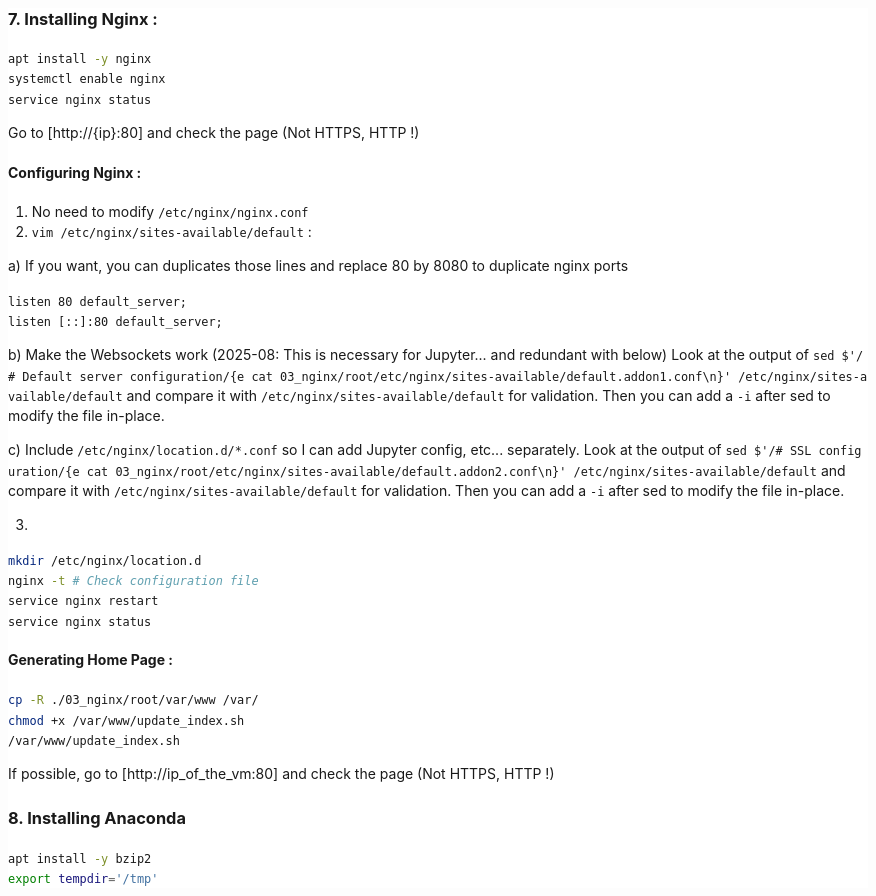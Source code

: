 

### 7. Installing Nginx :

```bash
apt install -y nginx
systemctl enable nginx
service nginx status
```

Go to [http://{ip}:80] and check the page (Not HTTPS, HTTP !)


#### Configuring Nginx :

1) No need to modify `/etc/nginx/nginx.conf`
2) `vim /etc/nginx/sites-available/default` :

  a) If you want, you can duplicates those lines and replace 80 by 8080 to duplicate nginx ports
```
listen 80 default_server;
listen [::]:80 default_server;
```
  b) Make the Websockets work (2025-08: This is necessary for Jupyter... and redundant with below)
Look at the output of `sed $'/# Default server configuration/{e cat 03_nginx/root/etc/nginx/sites-available/default.addon1.conf\n}' /etc/nginx/sites-available/default` and compare it with `/etc/nginx/sites-available/default` for validation. Then you can add a `-i` after sed to modify the file in-place.

c) Include `/etc/nginx/location.d/*.conf` so I can add Jupyter config, etc... separately.
Look at the output of `sed $'/# SSL configuration/{e cat 03_nginx/root/etc/nginx/sites-available/default.addon2.conf\n}' /etc/nginx/sites-available/default` and compare it with `/etc/nginx/sites-available/default` for validation. Then you can add a `-i` after sed to modify the file in-place.
   
3) 
```bash
mkdir /etc/nginx/location.d
nginx -t # Check configuration file
service nginx restart
service nginx status
```

#### Generating Home Page :
```bash
cp -R ./03_nginx/root/var/www /var/
chmod +x /var/www/update_index.sh
/var/www/update_index.sh
```
If possible, go to [http://ip_of_the_vm:80] and check the page (Not HTTPS, HTTP !)


### 8. Installing Anaconda

```bash
apt install -y bzip2
export tempdir='/tmp'
```
